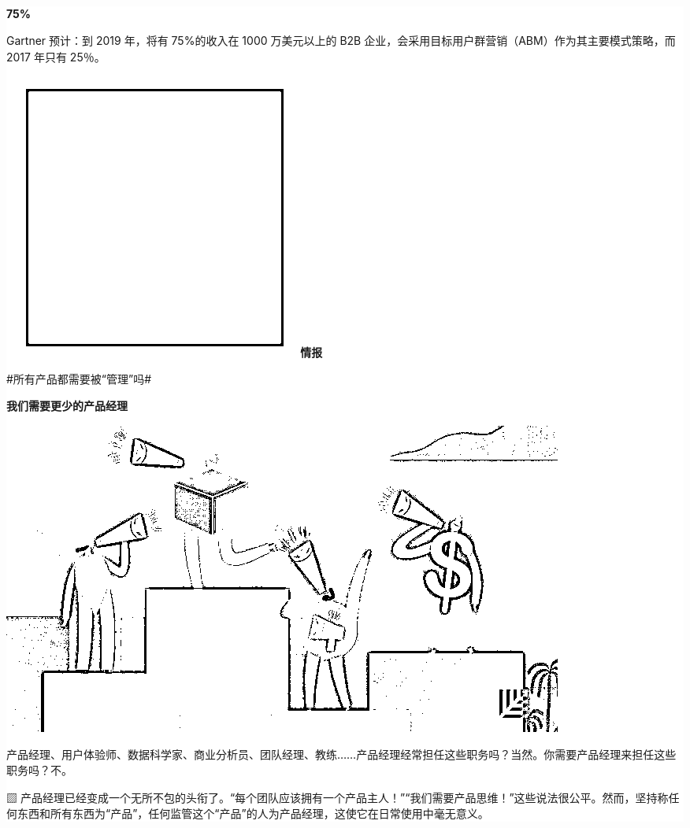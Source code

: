 **75%**

Gartner 预计：到 2019 年，将有 75%的收入在 1000 万美元以上的 B2B 企业，会采用目标用户群营销（ABM）作为其主要模式策略，而 2017 年只有 25％。

**![](img/b78b93cdc16c62bb060c77007884f765.png) 情报**

#所有产品都需要被“管理”吗#

**我们需要更少的产品经理**

![](img/efbcd5315548c5194f85c53e9302d2a5.png)

产品经理、用户体验师、数据科学家、商业分析员、团队经理、教练……产品经理经常担任这些职务吗？当然。你需要产品经理来担任这些职务吗？不。

▨ 产品经理已经变成一个无所不包的头衔了。“每个团队应该拥有一个产品主人！”“我们需要产品思维！”这些说法很公平。然而，坚持称任何东西和所有东西为“产品”，任何监管这个“产品”的人为产品经理，这使它在日常使用中毫无意义。
